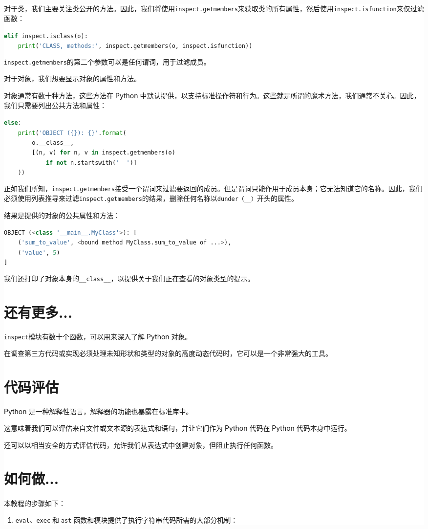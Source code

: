 对于类，我们主要关注类公开的方法。因此，我们将使用`inspect.getmembers`来获取类的所有属性，然后使用`inspect.isfunction`来仅过滤函数：

```py
elif inspect.isclass(o):
    print('CLASS, methods:', inspect.getmembers(o, inspect.isfunction))
```

`inspect.getmembers`的第二个参数可以是任何谓词，用于过滤成员。

对于对象，我们想要显示对象的属性和方法。

对象通常有数十种方法，这些方法在 Python 中默认提供，以支持标准操作符和行为。这些就是所谓的魔术方法，我们通常不关心。因此，我们只需要列出公共方法和属性：

```py
else:
    print('OBJECT ({}): {}'.format(
        o.__class__, 
        [(n, v) for n, v in inspect.getmembers(o) 
            if not n.startswith('__')]
    ))
```

正如我们所知，`inspect.getmembers`接受一个谓词来过滤要返回的成员。但是谓词只能作用于成员本身；它无法知道它的名称。因此，我们必须使用列表推导来过滤`inspect.getmembers`的结果，删除任何名称以`dunder（__）`开头的属性。

结果是提供的对象的公共属性和方法：

```py
OBJECT (<class '__main__.MyClass'>): [
    ('sum_to_value', <bound method MyClass.sum_to_value of ...>), 
    ('value', 5)
]
```

我们还打印了对象本身的`__class__`，以提供关于我们正在查看的对象类型的提示。

# 还有更多...

`inspect`模块有数十个函数，可以用来深入了解 Python 对象。

在调查第三方代码或实现必须处理未知形状和类型的对象的高度动态代码时，它可以是一个非常强大的工具。

# 代码评估

Python 是一种解释性语言，解释器的功能也暴露在标准库中。

这意味着我们可以评估来自文件或文本源的表达式和语句，并让它们作为 Python 代码在 Python 代码本身中运行。

还可以以相当安全的方式评估代码，允许我们从表达式中创建对象，但阻止执行任何函数。

# 如何做...

本教程的步骤如下：

1.  `eval`、`exec` 和 `ast` 函数和模块提供了执行字符串代码所需的大部分机制：
